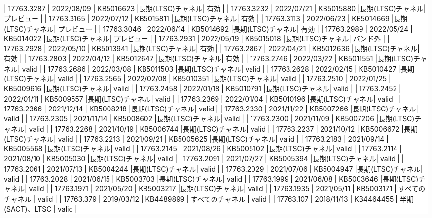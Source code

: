 | 17763.3287  | 2022/08/09 | KB5016623 |長期(LTSC)チャネル|   有効  |
| 17763.3232  | 2022/07/21 | KB5015880 |長期(LTSC)チャネル| プレビュー |
| 17763.3165  | 2022/07/12 | KB5015811 |長期(LTSC)チャネル|   有効  |
| 17763.3113  | 2022/06/23 | KB5014669 |長期(LTSC)チャネル| プレビュー |
| 17763.3046  | 2022/06/14 | KB5014692 |長期(LTSC)チャネル|   有効  |
| 17763.2989  | 2022/05/24 | KB5014022 |長期(LTSC)チャネル| プレビュー |
| 17763.2931  | 2022/05/19 | KB5015018 |長期(LTSC)チャネル| バンド外 |
| 17763.2928  | 2022/05/10 | KB5013941 |長期(LTSC)チャネル|   有効  |
| 17763.2867  | 2022/04/21 | KB5012636 |長期(LTSC)チャネル|   有効  |
| 17763.2803  | 2022/04/12 | KB5012647 |長期(LTSC)チャネル|   有効  |
| 17763.2746  | 2022/03/22 | KB5011551 |長期(LTSC)チャネル|  valid  |
| 17763.2686  | 2022/03/08 | KB5011503 |長期(LTSC)チャネル|  valid  |
| 17763.2628  | 2022/02/15 | KB5010427 |長期(LTSC)チャネル|  valid  |
| 17763.2565  | 2022/02/08 | KB5010351 |長期(LTSC)チャネル|  valid  |
| 17763.2510  | 2022/01/25 | KB5009616 |長期(LTSC)チャネル|  valid  |
| 17763.2458  | 2022/01/18 | KB5010791 |長期(LTSC)チャネル|  valid  |
| 17763.2452  | 2022/01/11 | KB5009557 |長期(LTSC)チャネル|  valid  |
| 17763.2369  | 2022/01/04 | KB5010196 |長期(LTSC)チャネル|  valid  |
| 17763.2366  | 2021/12/14 | KB5008218 |長期(LTSC)チャネル|  valid  |
| 17763.2330  | 2021/11/22 | KB5007266 |長期(LTSC)チャネル|  valid  |
| 17763.2305  | 2021/11/14 | KB5008602 |長期(LTSC)チャネル|  valid  |
| 17763.2300  | 2021/11/09 | KB5007206 |長期(LTSC)チャネル|  valid  |
| 17763.2268  | 2021/10/19 | KB5006744 |長期(LTSC)チャネル|  valid  |
| 17763.2237  | 2021/10/12 | KB5006672 |長期(LTSC)チャネル|  valid  |
| 17763.2213  | 2021/09/21 | KB5005625 |長期(LTSC)チャネル|  valid  |
| 17763.2183  | 2021/09/14 | KB5005568 |長期(LTSC)チャネル|  valid  |
| 17763.2145  | 2021/08/26 | KB5005102 |長期(LTSC)チャネル|  valid  |
| 17763.2114  | 2021/08/10 | KB5005030 |長期(LTSC)チャネル|  valid  |
| 17763.2091  | 2021/07/27 | KB5005394 |長期(LTSC)チャネル|  valid  |
| 17763.2061  | 2021/07/13 | KB5004244 |長期(LTSC)チャネル|  valid  |
| 17763.2029  | 2021/07/06 | KB5004947 |長期(LTSC)チャネル|  valid  |
| 17763.2028  | 2021/06/15 | KB5003703 |長期(LTSC)チャネル|  valid  |
| 17763.1999  | 2021/06/08 | KB5003646 |長期(LTSC)チャネル|  valid  |
| 17763.1971  | 2021/05/20 | KB5003217 |長期(LTSC)チャネル|  valid  |
| 17763.1935  | 2021/05/11 | KB5003171 | すべてのチャネル |  valid  |
| 17763.379   | 2019/03/12 | KB4489899 | すべてのチャネル |  valid  |
| 17763.107   | 2018/11/13 | KB4464455 | 半期(SACT)、LTSC |  valid  |